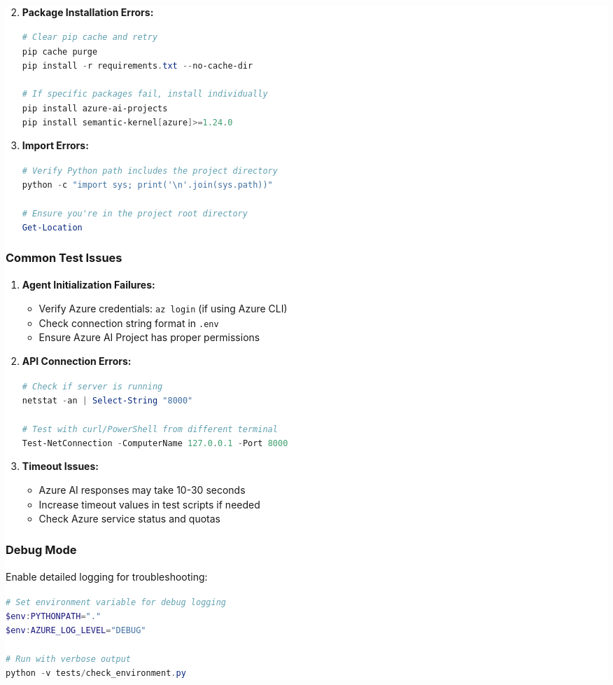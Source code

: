 2. **Package Installation Errors:**

   ```powershell
   # Clear pip cache and retry
   pip cache purge
   pip install -r requirements.txt --no-cache-dir

   # If specific packages fail, install individually
   pip install azure-ai-projects
   pip install semantic-kernel[azure]>=1.24.0
   ```

3. **Import Errors:**

   ```powershell
   # Verify Python path includes the project directory
   python -c "import sys; print('\n'.join(sys.path))"

   # Ensure you're in the project root directory
   Get-Location
   ```

### Common Test Issues

1. **Agent Initialization Failures:**

   - Verify Azure credentials: `az login` (if using Azure CLI)
   - Check connection string format in `.env`
   - Ensure Azure AI Project has proper permissions

2. **API Connection Errors:**

   ```powershell
   # Check if server is running
   netstat -an | Select-String "8000"

   # Test with curl/PowerShell from different terminal
   Test-NetConnection -ComputerName 127.0.0.1 -Port 8000
   ```

3. **Timeout Issues:**
   - Azure AI responses may take 10-30 seconds
   - Increase timeout values in test scripts if needed
   - Check Azure service status and quotas

### Debug Mode

Enable detailed logging for troubleshooting:

```powershell
# Set environment variable for debug logging
$env:PYTHONPATH="."
$env:AZURE_LOG_LEVEL="DEBUG"

# Run with verbose output
python -v tests/check_environment.py
```
